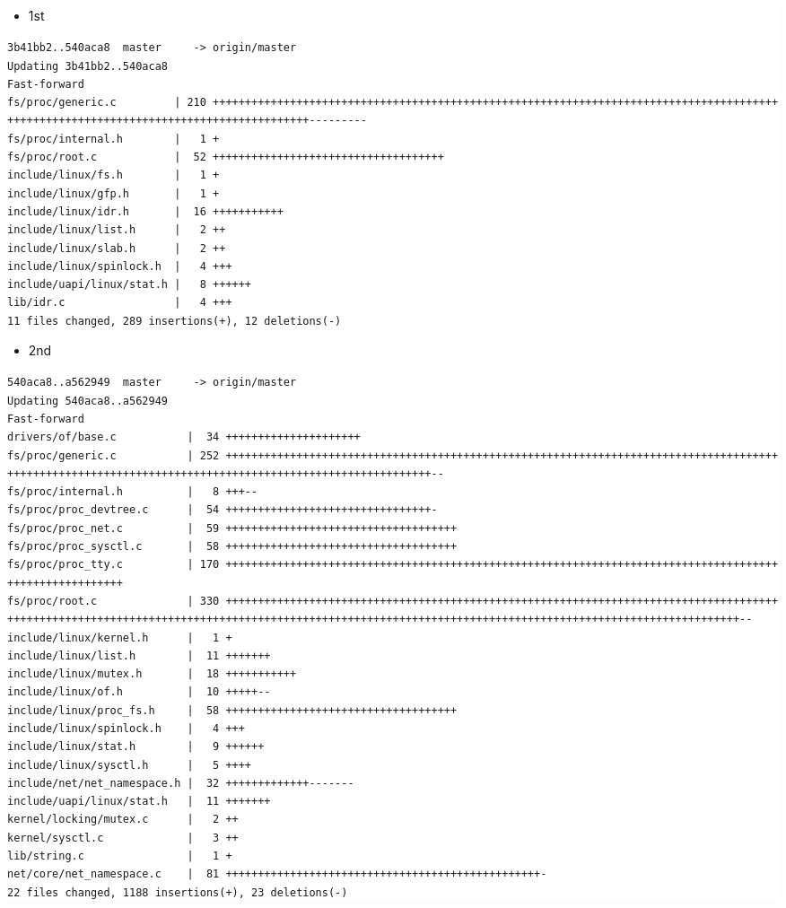 * 1st
```
3b41bb2..540aca8  master     -> origin/master
Updating 3b41bb2..540aca8
Fast-forward
fs/proc/generic.c         | 210 +++++++++++++++++++++++++++++++++++++++++++++++++++++++++++++++++++++++++++++++++++++++++++++++++++++++++++++++++++++++++++++++++++++++---------
fs/proc/internal.h        |   1 +
fs/proc/root.c            |  52 ++++++++++++++++++++++++++++++++++++
include/linux/fs.h        |   1 +
include/linux/gfp.h       |   1 +
include/linux/idr.h       |  16 +++++++++++
include/linux/list.h      |   2 ++
include/linux/slab.h      |   2 ++
include/linux/spinlock.h  |   4 +++
include/uapi/linux/stat.h |   8 ++++++
lib/idr.c                 |   4 +++
11 files changed, 289 insertions(+), 12 deletions(-)
```

* 2nd

```
540aca8..a562949  master     -> origin/master
Updating 540aca8..a562949
Fast-forward
drivers/of/base.c           |  34 +++++++++++++++++++++
fs/proc/generic.c           | 252 ++++++++++++++++++++++++++++++++++++++++++++++++++++++++++++++++++++++++++++++++++++++++++++++++++++++++++++++++++++++++++++++++++++++++++++++++++++++++--
fs/proc/internal.h          |   8 +++--
fs/proc/proc_devtree.c      |  54 ++++++++++++++++++++++++++++++++-
fs/proc/proc_net.c          |  59 ++++++++++++++++++++++++++++++++++++
fs/proc/proc_sysctl.c       |  58 ++++++++++++++++++++++++++++++++++++
fs/proc/proc_tty.c          | 170 ++++++++++++++++++++++++++++++++++++++++++++++++++++++++++++++++++++++++++++++++++++++++++++++++++++++++
fs/proc/root.c              | 330 ++++++++++++++++++++++++++++++++++++++++++++++++++++++++++++++++++++++++++++++++++++++++++++++++++++++++++++++++++++++++++++++++++++++++++++++++++++++++++++++++++++++++++++++++++++++++++++++++++++++++--
include/linux/kernel.h      |   1 +
include/linux/list.h        |  11 +++++++
include/linux/mutex.h       |  18 +++++++++++
include/linux/of.h          |  10 +++++--
include/linux/proc_fs.h     |  58 ++++++++++++++++++++++++++++++++++++
include/linux/spinlock.h    |   4 +++
include/linux/stat.h        |   9 ++++++
include/linux/sysctl.h      |   5 ++++
include/net/net_namespace.h |  32 +++++++++++++-------
include/uapi/linux/stat.h   |  11 +++++++
kernel/locking/mutex.c      |   2 ++
kernel/sysctl.c             |   3 ++
lib/string.c                |   1 +
net/core/net_namespace.c    |  81 +++++++++++++++++++++++++++++++++++++++++++++++++-
22 files changed, 1188 insertions(+), 23 deletions(-)
```
